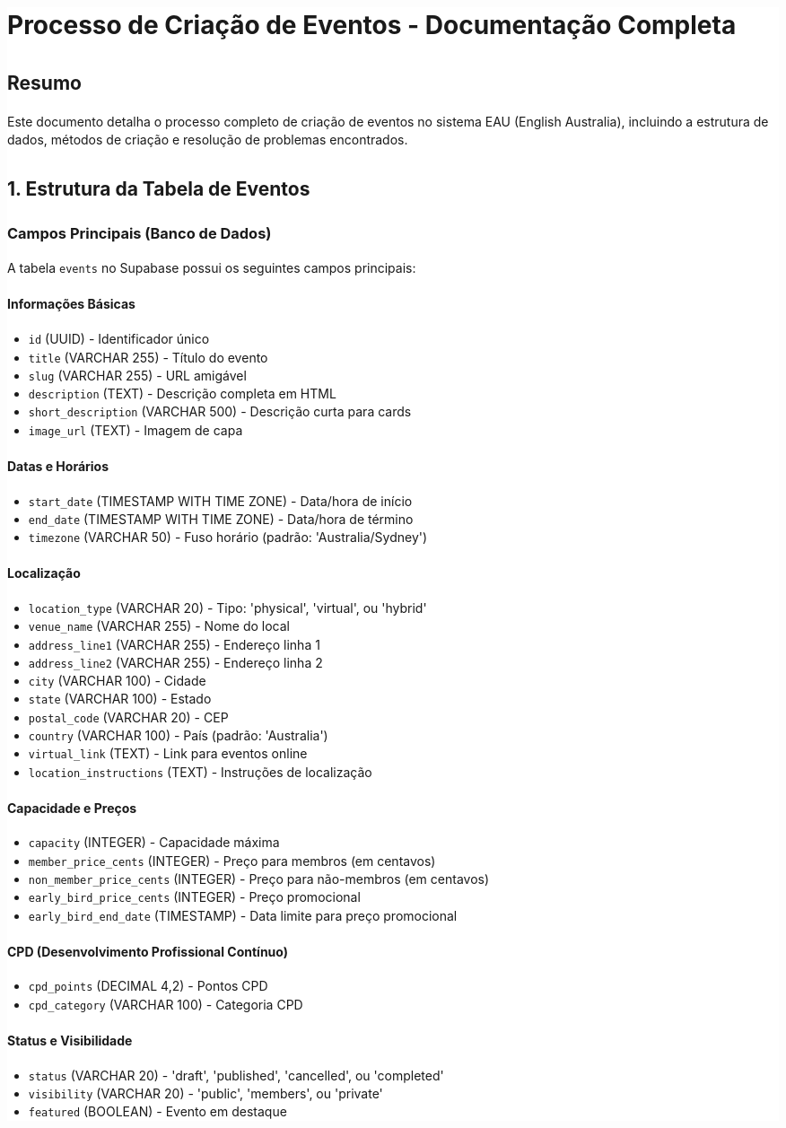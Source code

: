 # Processo de Criação de Eventos - Documentação Completa

## Resumo
Este documento detalha o processo completo de criação de eventos no sistema EAU (English Australia), incluindo a estrutura de dados, métodos de criação e resolução de problemas encontrados.

## 1. Estrutura da Tabela de Eventos

### Campos Principais (Banco de Dados)
A tabela `events` no Supabase possui os seguintes campos principais:

#### Informações Básicas
- `id` (UUID) - Identificador único
- `title` (VARCHAR 255) - Título do evento
- `slug` (VARCHAR 255) - URL amigável
- `description` (TEXT) - Descrição completa em HTML
- `short_description` (VARCHAR 500) - Descrição curta para cards
- `image_url` (TEXT) - Imagem de capa

#### Datas e Horários
- `start_date` (TIMESTAMP WITH TIME ZONE) - Data/hora de início
- `end_date` (TIMESTAMP WITH TIME ZONE) - Data/hora de término
- `timezone` (VARCHAR 50) - Fuso horário (padrão: 'Australia/Sydney')

#### Localização
- `location_type` (VARCHAR 20) - Tipo: 'physical', 'virtual', ou 'hybrid'
- `venue_name` (VARCHAR 255) - Nome do local
- `address_line1` (VARCHAR 255) - Endereço linha 1
- `address_line2` (VARCHAR 255) - Endereço linha 2
- `city` (VARCHAR 100) - Cidade
- `state` (VARCHAR 100) - Estado
- `postal_code` (VARCHAR 20) - CEP
- `country` (VARCHAR 100) - País (padrão: 'Australia')
- `virtual_link` (TEXT) - Link para eventos online
- `location_instructions` (TEXT) - Instruções de localização

#### Capacidade e Preços
- `capacity` (INTEGER) - Capacidade máxima
- `member_price_cents` (INTEGER) - Preço para membros (em centavos)
- `non_member_price_cents` (INTEGER) - Preço para não-membros (em centavos)
- `early_bird_price_cents` (INTEGER) - Preço promocional
- `early_bird_end_date` (TIMESTAMP) - Data limite para preço promocional

#### CPD (Desenvolvimento Profissional Contínuo)
- `cpd_points` (DECIMAL 4,2) - Pontos CPD
- `cpd_category` (VARCHAR 100) - Categoria CPD

#### Status e Visibilidade
- `status` (VARCHAR 20) - 'draft', 'published', 'cancelled', ou 'completed'
- `visibility` (VARCHAR 20) - 'public', 'members', ou 'private'
- `featured` (BOOLEAN) - Evento em destaque
